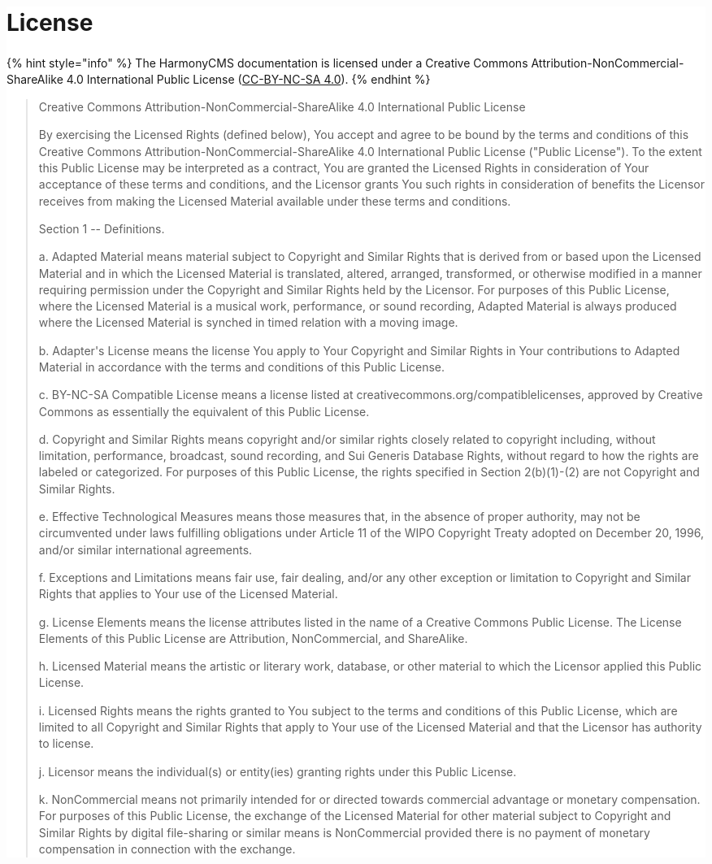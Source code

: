 # License

{% hint style="info" %}
The HarmonyCMS documentation is licensed under a Creative Commons Attribution-NonCommercial-ShareAlike 4.0 International Public License \([CC-BY-NC-SA 4.0](https://creativecommons.org/licenses/by-nc-sa/4.0/)\).
{% endhint %}

> Creative Commons Attribution-NonCommercial-ShareAlike 4.0 International Public License
>
> By exercising the Licensed Rights \(defined below\), You accept and agree to be bound by the terms and conditions of this Creative Commons Attribution-NonCommercial-ShareAlike 4.0 International Public License \("Public License"\). To the extent this Public License may be interpreted as a contract, You are granted the Licensed Rights in consideration of Your acceptance of these terms and conditions, and the Licensor grants You such rights in consideration of benefits the Licensor receives from making the Licensed Material available under these terms and conditions.
>
> Section 1 -- Definitions.
>
> a. Adapted Material means material subject to Copyright and Similar Rights that is derived from or based upon the Licensed Material and in which the Licensed Material is translated, altered, arranged, transformed, or otherwise modified in a manner requiring permission under the Copyright and Similar Rights held by the Licensor. For purposes of this Public License, where the Licensed Material is a musical work, performance, or sound recording, Adapted Material is always produced where the Licensed Material is synched in timed relation with a moving image.
>
> b. Adapter's License means the license You apply to Your Copyright and Similar Rights in Your contributions to Adapted Material in accordance with the terms and conditions of this Public License.
>
> c. BY-NC-SA Compatible License means a license listed at creativecommons.org/compatiblelicenses, approved by Creative Commons as essentially the equivalent of this Public License.
>
> d. Copyright and Similar Rights means copyright and/or similar rights closely related to copyright including, without limitation, performance, broadcast, sound recording, and Sui Generis Database Rights, without regard to how the rights are labeled or categorized. For purposes of this Public License, the rights specified in Section 2\(b\)\(1\)-\(2\) are not Copyright and Similar Rights.
>
> e. Effective Technological Measures means those measures that, in the absence of proper authority, may not be circumvented under laws fulfilling obligations under Article 11 of the WIPO Copyright Treaty adopted on December 20, 1996, and/or similar international agreements.
>
> f. Exceptions and Limitations means fair use, fair dealing, and/or any other exception or limitation to Copyright and Similar Rights that applies to Your use of the Licensed Material.
>
> g. License Elements means the license attributes listed in the name of a Creative Commons Public License. The License Elements of this Public License are Attribution, NonCommercial, and ShareAlike.
>
> h. Licensed Material means the artistic or literary work, database, or other material to which the Licensor applied this Public License.
>
> i. Licensed Rights means the rights granted to You subject to the terms and conditions of this Public License, which are limited to all Copyright and Similar Rights that apply to Your use of the Licensed Material and that the Licensor has authority to license.
>
> j. Licensor means the individual\(s\) or entity\(ies\) granting rights under this Public License.
>
> k. NonCommercial means not primarily intended for or directed towards commercial advantage or monetary compensation. For purposes of this Public License, the exchange of the Licensed Material for other material subject to Copyright and Similar Rights by digital file-sharing or similar means is NonCommercial provided there is no payment of monetary compensation in connection with the exchange.
>
